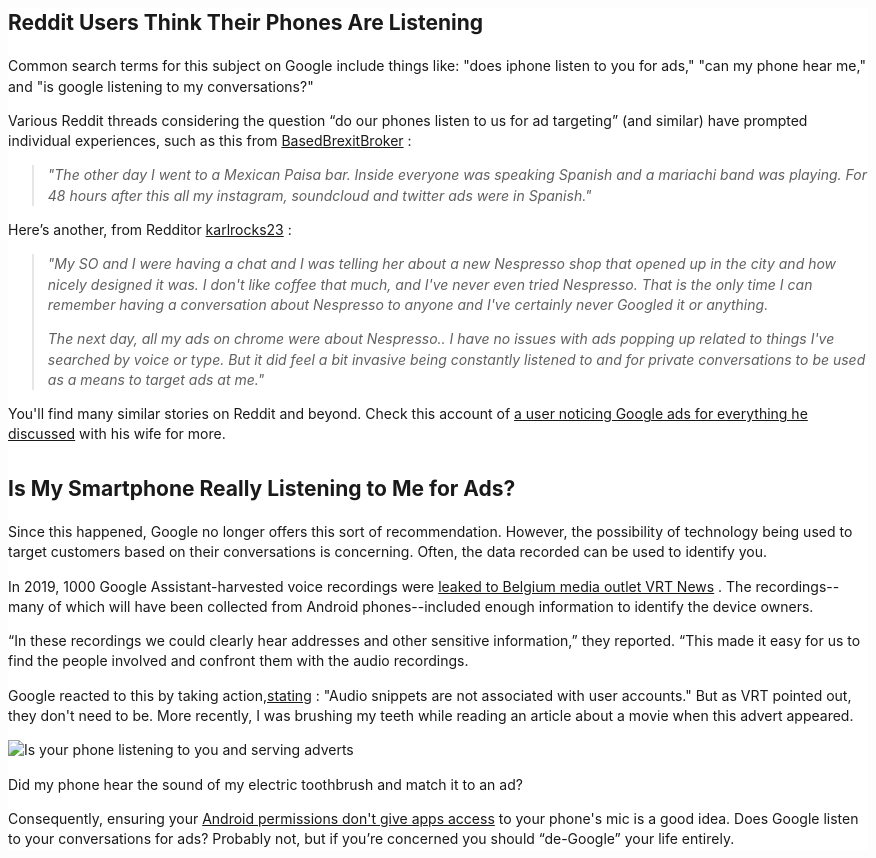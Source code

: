 ## Reddit Users Think Their Phones Are Listening

 Common search terms for this subject on Google include things like: "does iphone listen to you for ads," "can my phone hear me," and "is google listening to my conversations?"

 Various Reddit threads considering the question “do our phones listen to us for ad targeting” (and similar) have prompted individual experiences, such as this from [BasedBrexitBroker](https://www.reddit.com/r/DarkEnlightenment/comments/d94wii/is%5Fyour%5Fsmartphone%5Flistening%5Fto%5Fyour%5Fconversations/f1frnlf/?utm%5Fsource=reddit&utm%5Fmedium=web2x&context=3) :

> _"The other day I went to a Mexican Paisa bar. Inside everyone was speaking Spanish and a mariachi band was playing. For 48 hours after this all my instagram, soundcloud and twitter ads were in Spanish."_

 Here’s another, from Redditor [karlrocks23](https://www.reddit.com/r/Android/comments/48mczm/is%5Fyour%5Fsmartphone%5Flistening%5Fto%5Fyou/d0l2xvf) :

> _"My SO and I were having a chat and I was telling her about a new Nespresso shop that opened up in the city and how nicely designed it was. I don't like coffee that much, and I've never even tried Nespresso. That is the only time I can remember having a conversation about Nespresso to anyone and I've certainly never Googled it or anything._
>
> _The next day, all my ads on chrome were about Nespresso.. I have no issues with ads popping up related to things I've searched by voice or type. But it did feel a bit invasive being constantly listened to and for private conversations to be used as a means to target ads at me."_

 You'll find many similar stories on Reddit and beyond. Check this account of [a user noticing Google ads for everything he discussed](https://www.reddit.com/r/iphone/comments/48md18/is%5Fyour%5Fsmartphone%5Flistening%5Fto%5Fyou/d0leqjs) with his wife for more.

## Is My Smartphone Really Listening to Me for Ads?

 Since this happened, Google no longer offers this sort of recommendation. However, the possibility of technology being used to target customers based on their conversations is concerning. Often, the data recorded can be used to identify you.

 In 2019, 1000 Google Assistant-harvested voice recordings were [leaked to Belgium media outlet VRT News](https://www.vrt.be/vrtnws/en/2019/07/10/google-employees-are-eavesdropping-even-in-flemish-living-rooms) . The recordings--many of which will have been collected from Android phones--included enough information to identify the device owners.

 “In these recordings we could clearly hear addresses and other sensitive information,” they reported. “This made it easy for us to find the people involved and confront them with the audio recordings.

 Google reacted to this by taking action,[stating](https://www.blog.google/products/assistant/more-information-about-our-processes-safeguard-speech-data/) : "Audio snippets are not associated with user accounts." But as VRT pointed out, they don't need to be. More recently, I was brushing my teeth while reading an article about a movie when this advert appeared.

![Is your phone listening to you and serving adverts](https://static1.makeuseofimages.com/wordpress/wp-content/uploads/2020/12/muo-security-phone-listening-advert-1.jpg)

 Did my phone hear the sound of my electric toothbrush and match it to an ad?

 Consequently, ensuring your [Android permissions don't give apps access](https://www.makeuseof.com/tag/what-are-android-permissions-why-should-you-care/) to your phone's mic is a good idea. Does Google listen to your conversations for ads? Probably not, but if you’re concerned you should “de-Google” your life entirely.
